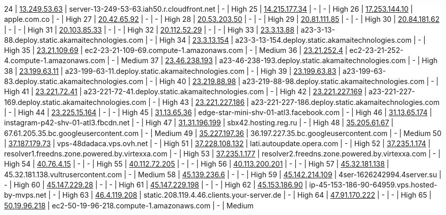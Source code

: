 24 | [13.249.53.63](https://vuldb.com/?ip.13.249.53.63) | server-13-249-53-63.iah50.r.cloudfront.net | - | High
25 | [14.215.177.34](https://vuldb.com/?ip.14.215.177.34) | - | - | High
26 | [17.253.144.10](https://vuldb.com/?ip.17.253.144.10) | apple.com.co | - | High
27 | [20.42.65.92](https://vuldb.com/?ip.20.42.65.92) | - | - | High
28 | [20.53.203.50](https://vuldb.com/?ip.20.53.203.50) | - | - | High
29 | [20.81.111.85](https://vuldb.com/?ip.20.81.111.85) | - | - | High
30 | [20.84.181.62](https://vuldb.com/?ip.20.84.181.62) | - | - | High
31 | [20.103.85.33](https://vuldb.com/?ip.20.103.85.33) | - | - | High
32 | [20.112.52.29](https://vuldb.com/?ip.20.112.52.29) | - | - | High
33 | [23.3.13.88](https://vuldb.com/?ip.23.3.13.88) | a23-3-13-88.deploy.static.akamaitechnologies.com | - | High
34 | [23.3.13.154](https://vuldb.com/?ip.23.3.13.154) | a23-3-13-154.deploy.static.akamaitechnologies.com | - | High
35 | [23.21.109.69](https://vuldb.com/?ip.23.21.109.69) | ec2-23-21-109-69.compute-1.amazonaws.com | - | Medium
36 | [23.21.252.4](https://vuldb.com/?ip.23.21.252.4) | ec2-23-21-252-4.compute-1.amazonaws.com | - | Medium
37 | [23.46.238.193](https://vuldb.com/?ip.23.46.238.193) | a23-46-238-193.deploy.static.akamaitechnologies.com | - | High
38 | [23.199.63.11](https://vuldb.com/?ip.23.199.63.11) | a23-199-63-11.deploy.static.akamaitechnologies.com | - | High
39 | [23.199.63.83](https://vuldb.com/?ip.23.199.63.83) | a23-199-63-83.deploy.static.akamaitechnologies.com | - | High
40 | [23.219.88.98](https://vuldb.com/?ip.23.219.88.98) | a23-219-88-98.deploy.static.akamaitechnologies.com | - | High
41 | [23.221.72.41](https://vuldb.com/?ip.23.221.72.41) | a23-221-72-41.deploy.static.akamaitechnologies.com | - | High
42 | [23.221.227.169](https://vuldb.com/?ip.23.221.227.169) | a23-221-227-169.deploy.static.akamaitechnologies.com | - | High
43 | [23.221.227.186](https://vuldb.com/?ip.23.221.227.186) | a23-221-227-186.deploy.static.akamaitechnologies.com | - | High
44 | [23.225.15.164](https://vuldb.com/?ip.23.225.15.164) | - | - | High
45 | [31.13.65.36](https://vuldb.com/?ip.31.13.65.36) | edge-star-mini-shv-01-atl3.facebook.com | - | High
46 | [31.13.65.174](https://vuldb.com/?ip.31.13.65.174) | instagram-p42-shv-01-atl3.fbcdn.net | - | High
47 | [31.31.196.199](https://vuldb.com/?ip.31.31.196.199) | sbx42.hosting.reg.ru | - | High
48 | [35.205.61.67](https://vuldb.com/?ip.35.205.61.67) | 67.61.205.35.bc.googleusercontent.com | - | Medium
49 | [35.227.197.36](https://vuldb.com/?ip.35.227.197.36) | 36.197.227.35.bc.googleusercontent.com | - | Medium
50 | [37.187.179.73](https://vuldb.com/?ip.37.187.179.73) | vps-48dadaca.vps.ovh.net | - | High
51 | [37.228.108.132](https://vuldb.com/?ip.37.228.108.132) | lati.autoupdate.opera.com | - | High
52 | [37.235.1.174](https://vuldb.com/?ip.37.235.1.174) | resolver1.freedns.zone.powered.by.virtexxa.com | - | High
53 | [37.235.1.177](https://vuldb.com/?ip.37.235.1.177) | resolver2.freedns.zone.powered.by.virtexxa.com | - | High
54 | [40.76.4.15](https://vuldb.com/?ip.40.76.4.15) | - | - | High
55 | [40.112.72.205](https://vuldb.com/?ip.40.112.72.205) | - | - | High
56 | [40.113.200.201](https://vuldb.com/?ip.40.113.200.201) | - | - | High
57 | [45.32.181.138](https://vuldb.com/?ip.45.32.181.138) | 45.32.181.138.vultrusercontent.com | - | Medium
58 | [45.139.236.6](https://vuldb.com/?ip.45.139.236.6) | - | - | High
59 | [45.142.214.109](https://vuldb.com/?ip.45.142.214.109) | 4ser-1626242994.4server.su | - | High
60 | [45.147.229.28](https://vuldb.com/?ip.45.147.229.28) | - | - | High
61 | [45.147.229.198](https://vuldb.com/?ip.45.147.229.198) | - | - | High
62 | [45.153.186.90](https://vuldb.com/?ip.45.153.186.90) | ip-45-153-186-90-64959.vps.hosted-by-mvps.net | - | High
63 | [46.4.119.208](https://vuldb.com/?ip.46.4.119.208) | static.208.119.4.46.clients.your-server.de | - | High
64 | [47.91.170.222](https://vuldb.com/?ip.47.91.170.222) | - | - | High
65 | [50.19.96.218](https://vuldb.com/?ip.50.19.96.218) | ec2-50-19-96-218.compute-1.amazonaws.com | - | Medium